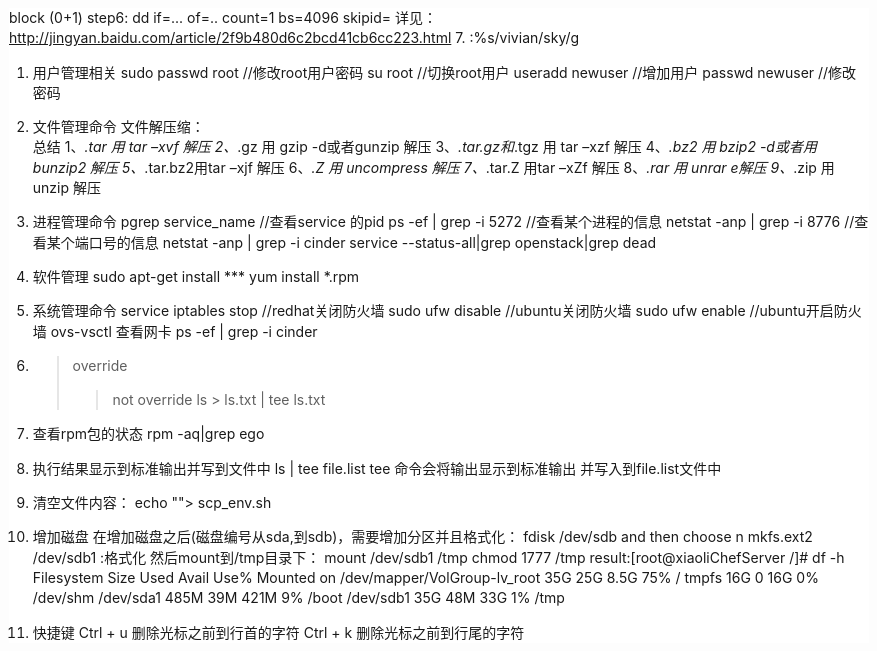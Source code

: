 block (0+1)
step6: dd if=... of=.. count=1 bs=4096 skipid=
详见：http://jingyan.baidu.com/article/2f9b480d6c2bcd41cb6cc223.html
7.    :%s/vivian/sky/g
1. 用户管理相关
   sudo passwd root //修改root用户密码
   su root //切换root用户
   useradd newuser //增加用户
   passwd newuser  //修改密码
2. 文件管理命令
    文件解压缩：  
    总结
1、*.tar 用 tar –xvf 解压
2、*.gz 用 gzip -d或者gunzip 解压
3、*.tar.gz和*.tgz 用 tar –xzf 解压
4、*.bz2 用 bzip2 -d或者用bunzip2 解压
5、*.tar.bz2用tar –xjf 解压
6、*.Z 用 uncompress 解压
7、*.tar.Z 用tar –xZf 解压
8、*.rar 用 unrar e解压
9、*.zip 用 unzip 解压
   
3. 进程管理命令
    pgrep service_name //查看service 的pid
    ps -ef | grep -i 5272  //查看某个进程的信息
    netstat -anp | grep -i 8776 //查看某个端口号的信息
    netstat -anp | grep -i cinder
    service --status-all|grep openstack|grep dead
4. 软件管理
   sudo apt-get install   ***
   yum install *.rpm   
    
5. 系统管理命令
   service iptables stop //redhat关闭防火墙
   sudo ufw disable  //ubuntu关闭防火墙
   sudo ufw enable //ubuntu开启防火墙
   ovs-vsctl  查看网卡
   ps -ef | grep -i cinder
6. >  override
   >> not override
   ls > ls.txt | tee ls.txt 
7. 查看rpm包的状态
rpm -aq|grep ego
8. 执行结果显示到标准输出并写到文件中
ls | tee file.list
tee 命令会将输出显示到标准输出 并写入到file.list文件中
9. 清空文件内容：
echo ""> scp_env.sh

1. 增加磁盘
    在增加磁盘之后(磁盘编号从sda,到sdb)，需要增加分区并且格式化：
    fdisk /dev/sdb and then choose n 
    mkfs.ext2 /dev/sdb1   :格式化
    然后mount到/tmp目录下：
    mount /dev/sdb1 /tmp
    chmod  1777 /tmp
    result:[root@xiaoliChefServer /]# df -h
Filesystem                    Size  Used Avail Use% Mounted on
/dev/mapper/VolGroup-lv_root   35G   25G  8.5G  75% /
tmpfs                          16G     0   16G   0% /dev/shm
/dev/sda1                     485M   39M  421M   9% /boot
/dev/sdb1                      35G   48M   33G   1% /tmp
2. 快捷键
Ctrl + u        删除光标之前到行首的字符
Ctrl + k        删除光标之前到行尾的字符